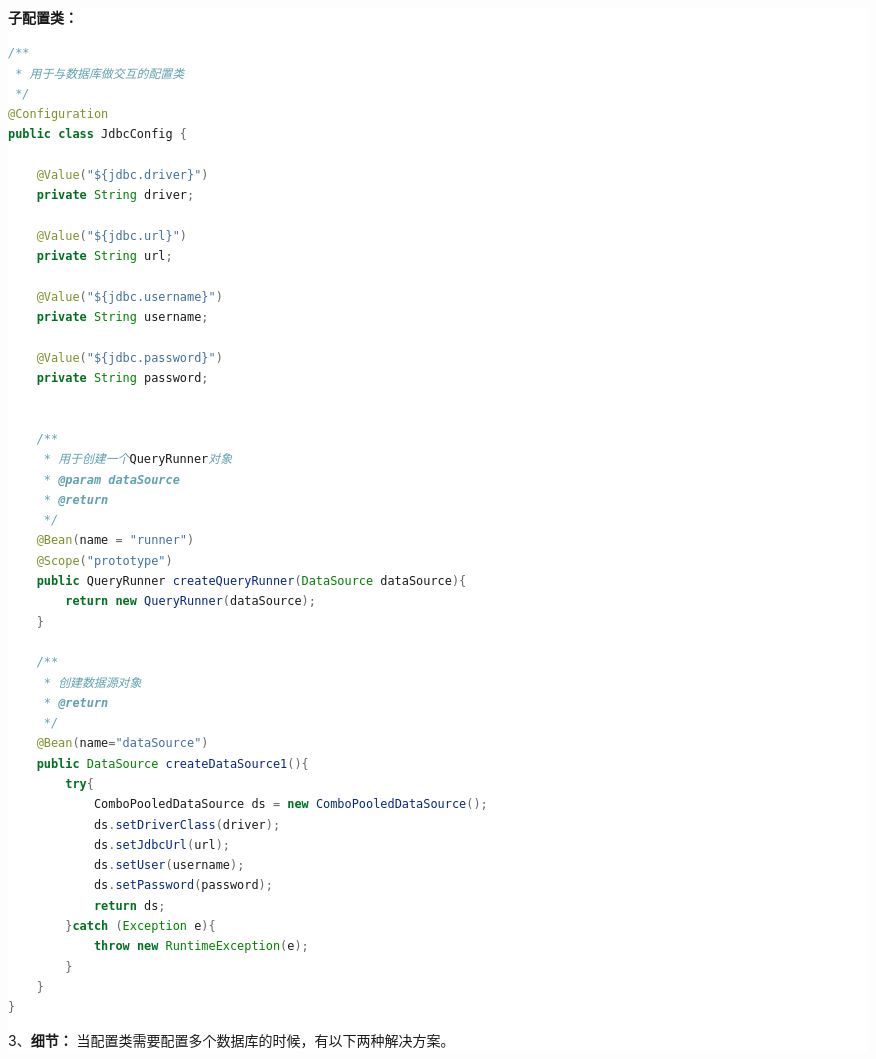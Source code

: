    

   **子配置类：** 


```java
/**
 * 用于与数据库做交互的配置类
 */
@Configuration
public class JdbcConfig {

    @Value("${jdbc.driver}")
    private String driver;

    @Value("${jdbc.url}")
    private String url;

    @Value("${jdbc.username}")
    private String username;

    @Value("${jdbc.password}")
    private String password;


    /**
     * 用于创建一个QueryRunner对象
     * @param dataSource
     * @return
     */
    @Bean(name = "runner")
    @Scope("prototype")
    public QueryRunner createQueryRunner(DataSource dataSource){
        return new QueryRunner(dataSource);
    }

    /**
     * 创建数据源对象
     * @return
     */
    @Bean(name="dataSource")
    public DataSource createDataSource1(){
        try{
            ComboPooledDataSource ds = new ComboPooledDataSource();
            ds.setDriverClass(driver);
            ds.setJdbcUrl(url);
            ds.setUser(username);
            ds.setPassword(password);
            return ds;
        }catch (Exception e){
            throw new RuntimeException(e);
        }
    }
}

```
3、**细节：** 当配置类需要配置多个数据库的时候，有以下两种解决方案。 
